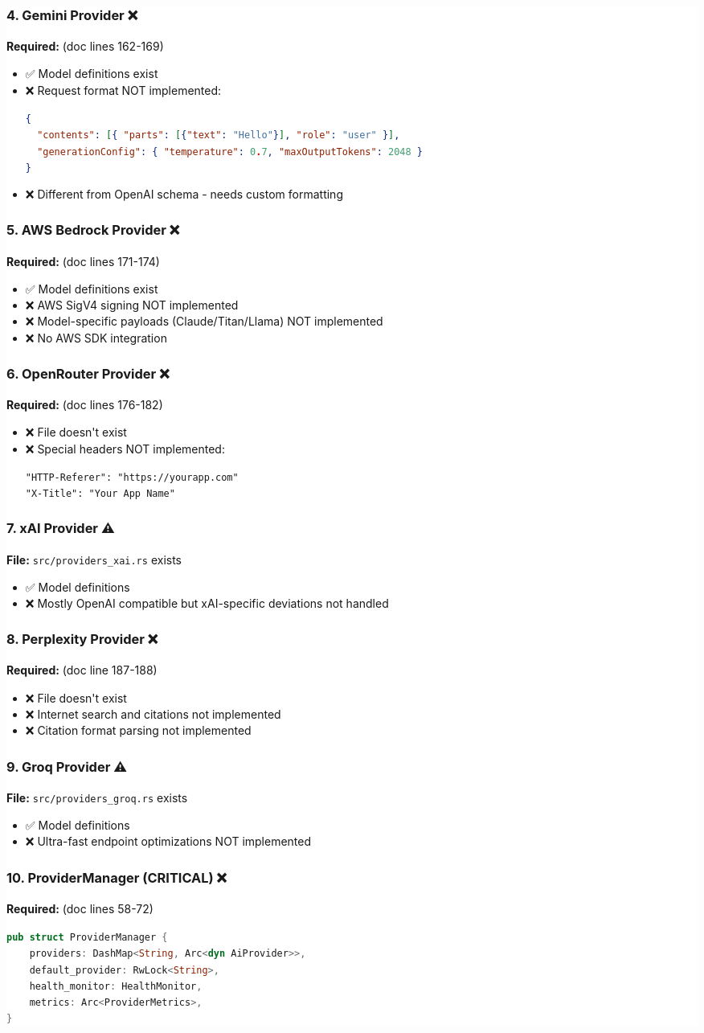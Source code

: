 ### 4. Gemini Provider ❌

**Required:** (doc lines 162-169)
- ✅ Model definitions exist
- ❌ Request format NOT implemented:
  ```json
  {
    "contents": [{ "parts": [{"text": "Hello"}], "role": "user" }],
    "generationConfig": { "temperature": 0.7, "maxOutputTokens": 2048 }
  }
  ```
- ❌ Different from OpenAI schema - needs custom formatting

### 5. AWS Bedrock Provider ❌

**Required:** (doc lines 171-174)
- ✅ Model definitions exist
- ❌ AWS SigV4 signing NOT implemented
- ❌ Model-specific payloads (Claude/Titan/Llama) NOT implemented
- ❌ No AWS SDK integration

### 6. OpenRouter Provider ❌

**Required:** (doc lines 176-182)
- ❌ File doesn't exist
- ❌ Special headers NOT implemented:
  ```
  "HTTP-Referer": "https://yourapp.com"
  "X-Title": "Your App Name"
  ```

### 7. xAI Provider ⚠️

**File:** `src/providers_xai.rs` exists
- ✅ Model definitions
- ❌ Mostly OpenAI compatible but xAI-specific deviations not handled

### 8. Perplexity Provider ❌

**Required:** (doc line 187-188)
- ❌ File doesn't exist
- ❌ Internet search and citations not implemented
- ❌ Citation format parsing not implemented

### 9. Groq Provider ⚠️

**File:** `src/providers_groq.rs` exists
- ✅ Model definitions
- ❌ Ultra-fast endpoint optimizations NOT implemented

### 10. ProviderManager (CRITICAL) ❌

**Required:** (doc lines 58-72)
```rust
pub struct ProviderManager {
    providers: DashMap<String, Arc<dyn AiProvider>>,
    default_provider: RwLock<String>,
    health_monitor: HealthMonitor,
    metrics: Arc<ProviderMetrics>,
}
```
